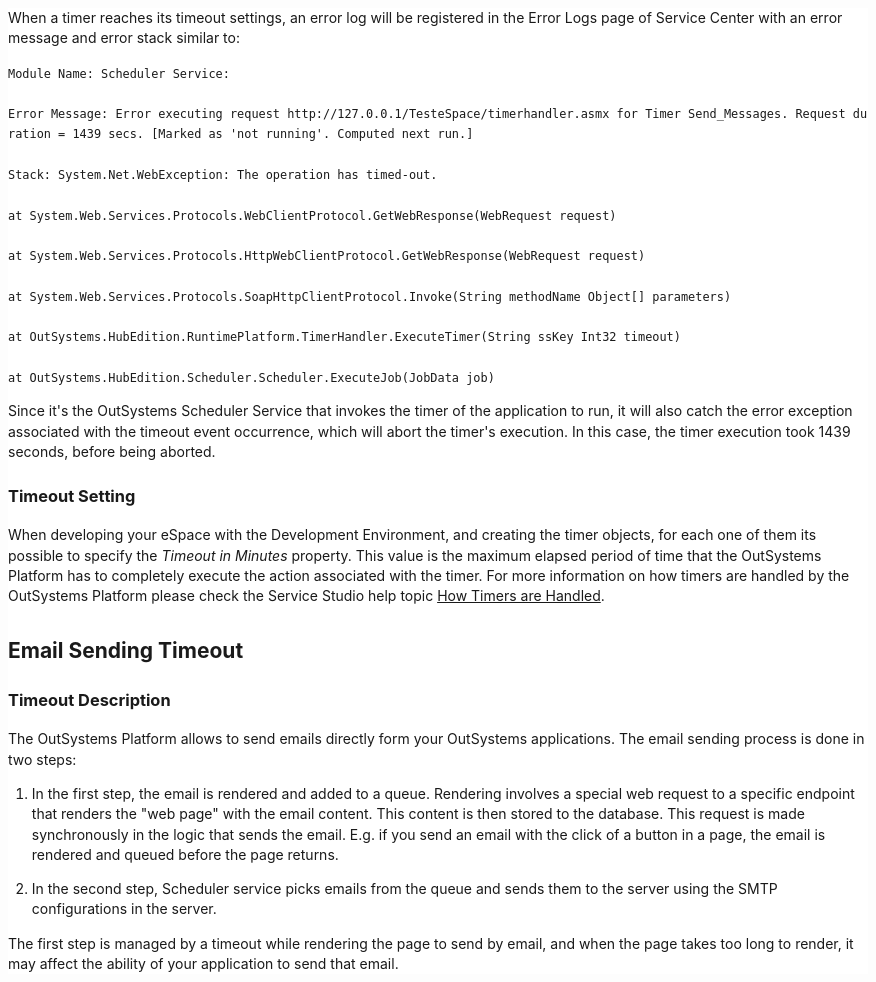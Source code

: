 When a timer reaches its timeout settings, an error log will be registered in the Error Logs page of Service Center with an error message and error stack similar to:
```
Module Name: Scheduler Service:

Error Message: Error executing request http://127.0.0.1/TesteSpace/timerhandler.asmx for Timer Send_Messages. Request duration = 1439 secs. [Marked as 'not running'. Computed next run.]

Stack: System.Net.WebException: The operation has timed-out.

at System.Web.Services.Protocols.WebClientProtocol.GetWebResponse(WebRequest request)

at System.Web.Services.Protocols.HttpWebClientProtocol.GetWebResponse(WebRequest request)

at System.Web.Services.Protocols.SoapHttpClientProtocol.Invoke(String methodName Object[] parameters)

at OutSystems.HubEdition.RuntimePlatform.TimerHandler.ExecuteTimer(String ssKey Int32 timeout)

at OutSystems.HubEdition.Scheduler.Scheduler.ExecuteJob(JobData job) 
```
Since it's the OutSystems Scheduler Service that invokes the timer of the application to run, it will also catch the error exception associated with the timeout event occurrence, which will abort the timer's execution. In this case, the timer execution took 1439 seconds, before being aborted.

### Timeout Setting

When developing your eSpace with the Development Environment, and creating the timer objects, for each one of them its possible to specify the *Timeout in Minutes* property. This value is the maximum elapsed period of time that the OutSystems Platform has to completely execute the action associated with the timer. For more information on how timers are handled by the OutSystems Platform please check the Service Studio help topic [How Timers are Handled](https://success.outsystems.com/Documentation/10/Developing_an_Application/Use_Timers).

## Email Sending Timeout

### Timeout Description

The OutSystems Platform allows to send emails directly form your OutSystems applications. The email sending process is done in two steps:

1. In the first step, the email is rendered and added to a queue. Rendering involves a special web request to a specific endpoint that renders the "web page" with the email content. This content is then stored to the database. This request is made synchronously in the logic that sends the email.
E.g. if you send an email with the click of a button in a page, the email is rendered and queued before the page returns.

2. In the second step, Scheduler service picks emails from the queue and sends them to the server using the SMTP configurations in the server.

The first step is managed by a timeout while rendering the page to send by email, and when the page takes too long to render, it may affect the ability of your application to send that email.

